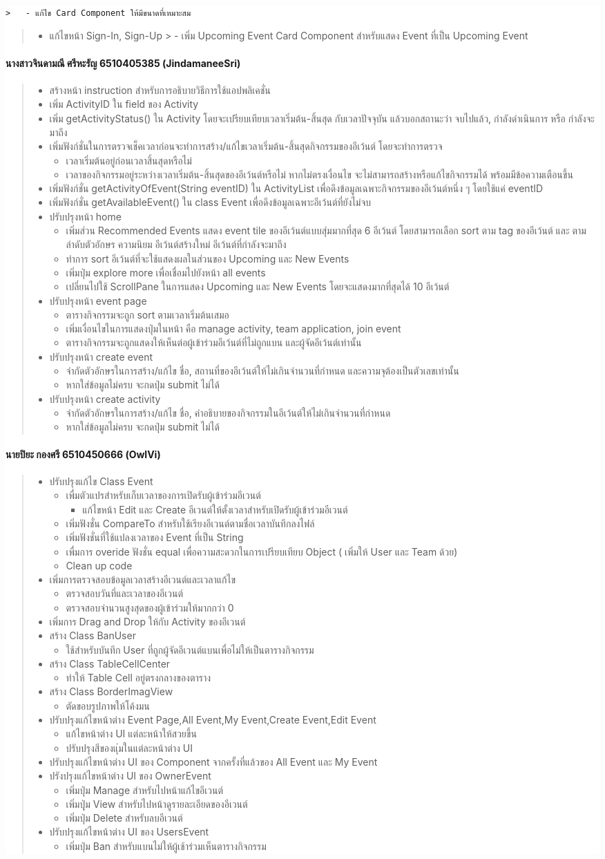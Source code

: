     >   - แก้ไข Card Component ให้มีขนาดที่เหมาะสม
> - แก้ไขหน้า Sign-In, Sign-Up
    >   - เพิ่ม Upcoming Event Card Component สำหรับแสดง Event ที่เป็น Upcoming Event
#### นางสาวจินดามณี ศรีหะรัญ 6510405385 (JindamaneeSri)
> + สร้างหน้า instruction สำหรับการอธิบายวิธีการใช้แอปพลิเคชั่น
> + เพิ่ม ActivityID ใน field ของ Activity
> + เพิ่ม getActivityStatus() ใน Activity โดยจะเปรียบเทียบเวลาเริ่มต้น-สิ้นสุด กับเวลาปัจจุบัน แล้วบอกสถานะว่า จบไปแล้ว, กำลังดำเนินการ หรือ กำลังจะมาถึง
> + เพิ่มฟังก์ชั่นในการตรวจเช็คเวลาก่อนจะทำการสร้าง/แก้ไขเวลาเริ่มต้น-สิ้นสุดกิจกรรมของอีเว้นต์ โดยจะทำการตรวจ
>   + เวลาเริ่มต้นอยู่ก่อนเวลาสิ้นสุดหรือไม่
>   + เวลาของกิจกรรมอยู่ระหว่างเวลาเริ่มต้น-สิ้นสุดของอีเว้นต์หรือไม่
      หากไม่ตรงเงื่อนไข จะไม่สามารถสร้างหรือแก้ไขกิจกรรมได้ พร้อมมีข้อความเตือนขึ้น
> + เพิ่มฟังก์ชั่น getActivityOfEvent(String eventID) ใน ActivityList เพื่อดึงข้อมูลเฉพาะกิจกรรมของอีเว้นต์หนึ่ง ๆ โดยใช้แค่ eventID
> + เพิ่มฟังก์ชั่น getAvailableEvent() ใน class Event เพื่อดึงข้อมูลเฉพาะอีเว้นต์ที่ยังไม่จบ
> + ปรับปรุงหน้า home
>   + เพิ่มส่วน Recommended Events แสดง event tile ของอีเว้นต์แบบสุ่มมากที่สุด 6 อีเว้นต์ โดยสามารถเลือก sort ตาม tag ของอีเว้นต์ และ ตามลำดับตัวอักษร ความนิยม อีเว้นต์สร้างใหม่ อีเว้นต์ที่กำลังจะมาถึง
>   + ทำการ sort อีเว้นต์ที่จะใช้แสดงผลในส่วนของ Upcoming และ New Events
>   + เพิ่มปุ่ม explore more เพื่อเชื่อมไปยังหน้า all events
>   + เปลี่ยนไปใช้ ScrollPane ในการแสดง Upcoming และ New Events โดยจะแสดงมากที่สุดได้ 10 อีเว้นต์
> + ปรับปรุงหน้า event page
>   + ตารางกิจกรรมจะถูก sort ตามเวลาเริ่มต้นเสมอ
>   + เพิ่มเงื่อนไขในการแสดงปุ่มในหน้า คือ manage activity, team application, join event
>   + ตารางกิจกรรมจะถูกแสดงให้เห็นต่อผู้เข้าร่วมอีเว้นต์ที่ไม่ถูกแบน และผู้จัดอีเว้นต์เท่านั้น
> + ปรับปรุงหน้า create event
>   + จำกัดตัวอักษรในการสร้าง/แก้ไข ชื่อ, สถานที่ของอีเว้นต์ให้ไม่เกินจำนวนที่กำหนด และความจุต้องเป็นตัวเลขเท่านั้น
>   + หากใส่ข้อมูลไม่ครบ จะกดปุ่ม submit ไม่ได้
> + ปรับปรุงหน้า create activity
>   + จำกัดตัวอักษรในการสร้าง/แก้ไข ชื่อ, คำอธิบายของกิจกรรมในอีเว้นต์ให้ไม่เกินจำนวนที่กำหนด
>   + หากใส่ข้อมูลไม่ครบ จะกดปุ่ม submit ไม่ได้
#### นายปิยะ กองศรี 6510450666 (OwlVi)
> + ปรับปรุงแก้ไข Class Event 
>   + เพื่มตัวแปรสำหรับเก็บเวลาของการเปิดรับผู้เข้าร่วมอีเวนต์
>     + แก้ไขหน้า Edit และ Create อีเวนต์ให้ตั้งเวลาสำหรับเปิดรับผู้เข้าร่วมอีเวนต์
>   + เพิ่มฟังชั่น CompareTo สำหรับใช้เรียงอีเวนต์ตามชื่อเวลาบันทึกลงไฟล์
>   + เพิ่มฟังชั่นที่ใช้แปลงเวลาของ Event ที่เป็น String
>   + เพื่มการ overide ฟังชั่น equal เพื่อความสะดวกในการเปรียบเทียบ Object ( เพิ่มให้ User และ Team ด้วย)
>   + Clean up code 
> + เพิ่มการตรวจสอบข้อมูลเวลาสร้างอีเวนต์และเวลาแก้ไข
>   + ตรวจสอบวันที่และเวลาของอีเวนต์
>   + ตรวจสอบจำนวนสูงสุดของผู้เข้าร่วมให้มากกว่า 0
> + เพิ่มการ Drag and Drop ให้กับ Activity ของอีเวนต์
> + สร้าง Class BanUser
>   + ใช้สำหรับบันทึก User ที่ถูกผู้จัดอีเวนต์แบนเพื่อไม่ให้เป็นตารางกิจกรรม
> + สร้าง Class TableCellCenter
>   + ทำให้ Table Cell อยู่ตรงกลางของตาราง
> + สร้าง Class BorderImagView
>   + ตัดขอบรูปภาพให้โค้งมน
> + ปรับปรุงแก้ไขหน้าต่าง Event Page,All Event,My Event,Create Event,Edit Event
>   + แก้ไขหน้าต่าง UI แต่ละหน้าให้สวยขึ้น
>   + ปรับปรุงสีของแุ่มในแต่ละหน้าต่าง UI
> + ปรับปรุงแก้ไขหน้าต่าง UI ของ Component จากครั้งที่แล้วของ All Event และ My Event
> + ปรังปรุงแก้ไขหน้าต่าง UI ของ OwnerEvent
>   + เพิ่มปุ่ม Manage สำหรับไปหน้าแก้ไขอีเวนต์
>   + เพิ่มปุุ่ม View สำหรับไปหน้าดูรายละเอียดของอีเวนต์
>   + เพิ่มปุ่ม Delete สำหรับลบอีเวนต์
> + ปรับปรุงแก้ไขหน้าต่าง UI ของ UsersEvent
>   + เพิ่มปุ่ม Ban สำหรับแบนไม่ให้ผู้เช้าร่วมเห็นตารางกิจกรรม
